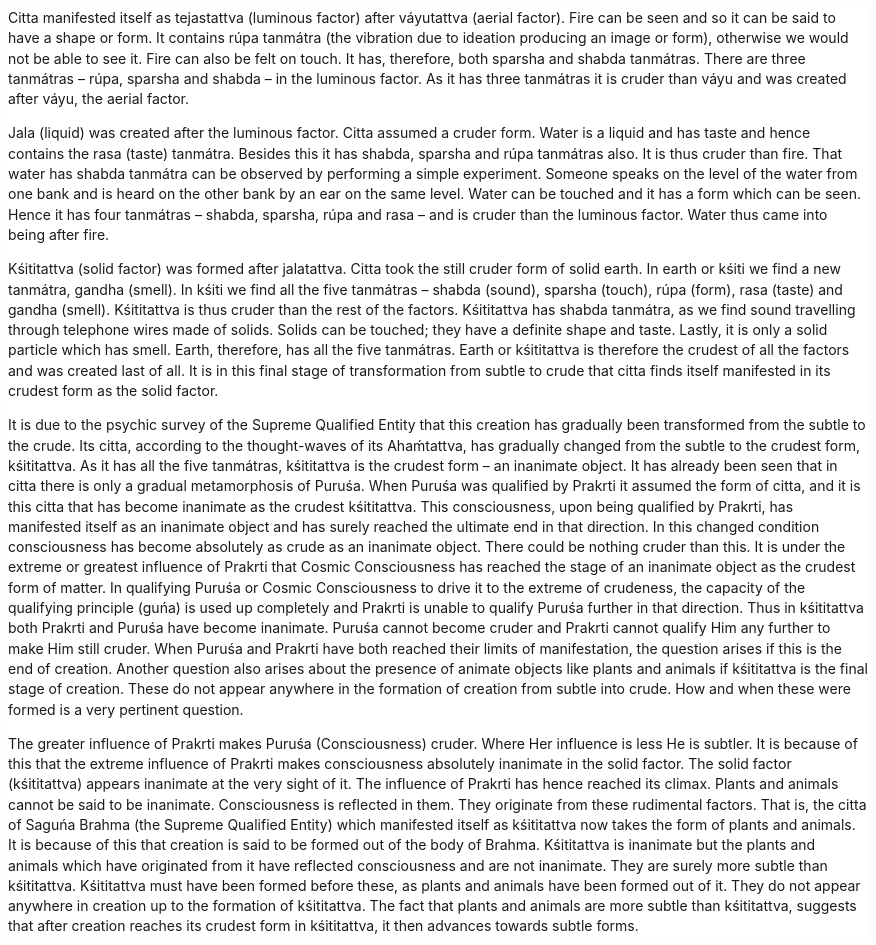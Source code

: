 Citta manifested itself as tejastattva (luminous factor) after váyutattva (aerial factor). Fire can be seen and so it can be said to have a shape or form. It contains rúpa tanmátra (the vibration due to ideation producing an image or form), otherwise we would not be able to see it. Fire can also be felt on touch. It has, therefore, both sparsha and shabda tanmátras. There are three tanmátras – rúpa, sparsha and shabda – in the luminous factor. As it has three tanmátras it is cruder than váyu and was created after váyu, the aerial factor.

Jala (liquid) was created after the luminous factor. Citta assumed a cruder form. Water is a liquid and has taste and hence contains the rasa (taste) tanmátra. Besides this it has shabda, sparsha and rúpa tanmátras also. It is thus cruder than fire. That water has shabda tanmátra can be observed by performing a simple experiment. Someone speaks on the level of the water from one bank and is heard on the other bank by an ear on the same level. Water can be touched and it has a form which can be seen. Hence it has four tanmátras – shabda, sparsha, rúpa and rasa – and is cruder than the luminous factor. Water thus came into being after fire.

Kśititattva (solid factor) was formed after jalatattva. Citta took the still cruder form of solid earth. In earth or kśiti we find a new tanmátra, gandha (smell). In kśiti we find all the five tanmátras – shabda (sound), sparsha (touch), rúpa (form), rasa (taste) and gandha (smell). Kśititattva is thus cruder than the rest of the factors. Kśititattva has shabda tanmátra, as we find sound travelling through telephone wires made of solids. Solids can be touched; they have a definite shape and taste. Lastly, it is only a solid particle which has smell. Earth, therefore, has all the five tanmátras. Earth or kśititattva is therefore the crudest of all the factors and was created last of all. It is in this final stage of transformation from subtle to crude that citta finds itself manifested in its crudest form as the solid factor.

It is due to the psychic survey of the Supreme Qualified Entity that this creation has gradually been transformed from the subtle to the crude. Its citta, according to the thought-waves of its Ahaḿtattva, has gradually changed from the subtle to the crudest form, kśititattva. As it has all the five tanmátras, kśititattva is the crudest form – an inanimate object. It has already been seen that in citta there is only a gradual metamorphosis of Puruśa. When Puruśa was qualified by Prakrti it assumed the form of citta, and it is this citta that has become inanimate as the crudest kśititattva. This consciousness, upon being qualified by Prakrti, has manifested itself as an inanimate object and has surely reached the ultimate end in that direction. In this changed condition consciousness has become absolutely as crude as an inanimate object. There could be nothing cruder than this. It is under the extreme or greatest influence of Prakrti that Cosmic Consciousness has reached the stage of an inanimate object as the crudest form of matter. In qualifying Puruśa or Cosmic Consciousness to drive it to the extreme of crudeness, the capacity of the qualifying principle (guńa) is used up completely and Prakrti is unable to qualify Puruśa further in that direction. Thus in kśititattva both Prakrti and Puruśa have become inanimate. Puruśa cannot become cruder and Prakrti cannot qualify Him any further to make Him still cruder. When Puruśa and Prakrti have both reached their limits of manifestation, the question arises if this is the end of creation. Another question also arises about the presence of animate objects like plants and animals if kśititattva is the final stage of creation. These do not appear anywhere in the formation of creation from subtle into crude. How and when these were formed is a very pertinent question.

The greater influence of Prakrti makes Puruśa (Consciousness) cruder. Where Her influence is less He is subtler. It is because of this that the extreme influence of Prakrti makes consciousness absolutely inanimate in the solid factor. The solid factor (kśititattva) appears inanimate at the very sight of it. The influence of Prakrti has hence reached its climax. Plants and animals cannot be said to be inanimate. Consciousness is reflected in them. They originate from these rudimental factors. That is, the citta of Saguńa Brahma (the Supreme Qualified Entity) which manifested itself as kśititattva now takes the form of plants and animals. It is because of this that creation is said to be formed out of the body of Brahma. Kśititattva is inanimate but the plants and animals which have originated from it have reflected consciousness and are not inanimate. They are surely more subtle than kśititattva. Kśititattva must have been formed before these, as plants and animals have been formed out of it. They do not appear anywhere in creation up to the formation of kśititattva. The fact that plants and animals are more subtle than kśititattva, suggests that after creation reaches its crudest form in kśititattva, it then advances towards subtle forms.
